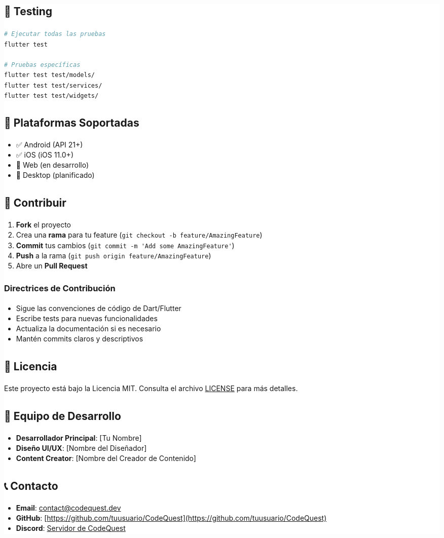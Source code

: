 ## 🧪 Testing

```bash
# Ejecutar todas las pruebas
flutter test

# Pruebas específicas
flutter test test/models/
flutter test test/services/
flutter test test/widgets/
```

## 📱 Plataformas Soportadas

- ✅ Android (API 21+)
- ✅ iOS (iOS 11.0+)
- 🔄 Web (en desarrollo)
- 🔄 Desktop (planificado)

## 🤝 Contribuir

1. **Fork** el proyecto
2. Crea una **rama** para tu feature (`git checkout -b feature/AmazingFeature`)
3. **Commit** tus cambios (`git commit -m 'Add some AmazingFeature'`)
4. **Push** a la rama (`git push origin feature/AmazingFeature`)
5. Abre un **Pull Request**

### Directrices de Contribución

- Sigue las convenciones de código de Dart/Flutter
- Escribe tests para nuevas funcionalidades
- Actualiza la documentación si es necesario
- Mantén commits claros y descriptivos

## 📄 Licencia

Este proyecto está bajo la Licencia MIT. Consulta el archivo [LICENSE](LICENSE) para más detalles.

## 👥 Equipo de Desarrollo

- **Desarrollador Principal**: [Tu Nombre]
- **Diseño UI/UX**: [Nombre del Diseñador]
- **Content Creator**: [Nombre del Creador de Contenido]

## 📞 Contacto

- **Email**: contact@codequest.dev
- **GitHub**: [https://github.com/tuusuario/CodeQuest](https://github.com/tuusuario/CodeQuest)
- **Discord**: [Servidor de CodeQuest](https://discord.gg/codequest)
